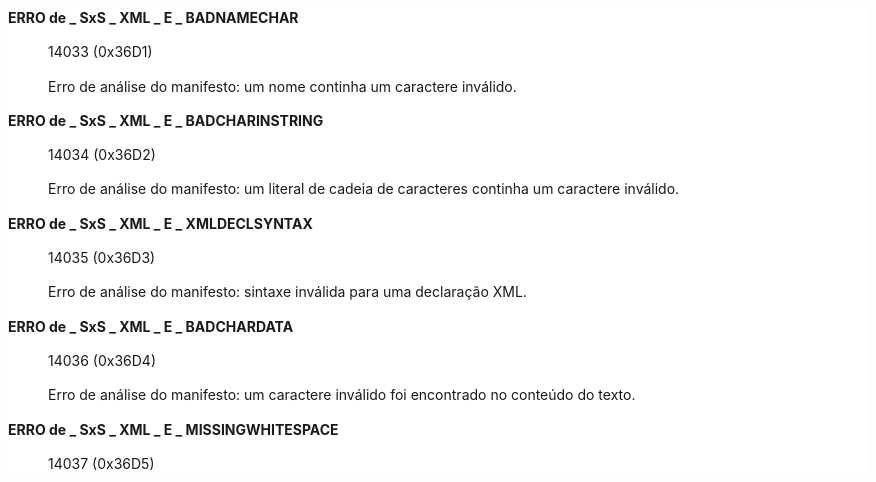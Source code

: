 
</dt> </dl> </dd> <dt>

<span id="ERROR_SXS_XML_E_BADNAMECHAR"></span><span id="error_sxs_xml_e_badnamechar"></span>**ERRO de \_ SxS \_ XML \_ E \_ BADNAMECHAR**
</dt> <dd> <dl> <dt>

14033 (0x36D1)
</dt> <dt>



Erro de análise do manifesto: um nome continha um caractere inválido.


</dt> </dl> </dd> <dt>

<span id="ERROR_SXS_XML_E_BADCHARINSTRING"></span><span id="error_sxs_xml_e_badcharinstring"></span>**ERRO de \_ SxS \_ XML \_ E \_ BADCHARINSTRING**
</dt> <dd> <dl> <dt>

14034 (0x36D2)
</dt> <dt>



Erro de análise do manifesto: um literal de cadeia de caracteres continha um caractere inválido.


</dt> </dl> </dd> <dt>

<span id="ERROR_SXS_XML_E_XMLDECLSYNTAX"></span><span id="error_sxs_xml_e_xmldeclsyntax"></span>**ERRO de \_ SxS \_ XML \_ E \_ XMLDECLSYNTAX**
</dt> <dd> <dl> <dt>

14035 (0x36D3)
</dt> <dt>



Erro de análise do manifesto: sintaxe inválida para uma declaração XML.


</dt> </dl> </dd> <dt>

<span id="ERROR_SXS_XML_E_BADCHARDATA"></span><span id="error_sxs_xml_e_badchardata"></span>**ERRO de \_ SxS \_ XML \_ E \_ BADCHARDATA**
</dt> <dd> <dl> <dt>

14036 (0x36D4)
</dt> <dt>



Erro de análise do manifesto: um caractere inválido foi encontrado no conteúdo do texto.


</dt> </dl> </dd> <dt>

<span id="ERROR_SXS_XML_E_MISSINGWHITESPACE"></span><span id="error_sxs_xml_e_missingwhitespace"></span>**ERRO de \_ SxS \_ XML \_ E \_ MISSINGWHITESPACE**
</dt> <dd> <dl> <dt>

14037 (0x36D5)
</dt> <dt>
